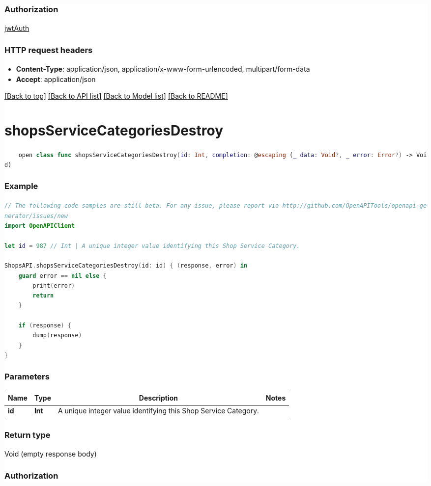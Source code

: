 ### Authorization

[jwtAuth](../README.md#jwtAuth)

### HTTP request headers

 - **Content-Type**: application/json, application/x-www-form-urlencoded, multipart/form-data
 - **Accept**: application/json

[[Back to top]](#) [[Back to API list]](../README.md#documentation-for-api-endpoints) [[Back to Model list]](../README.md#documentation-for-models) [[Back to README]](../README.md)

# **shopsServiceCategoriesDestroy**
```swift
    open class func shopsServiceCategoriesDestroy(id: Int, completion: @escaping (_ data: Void?, _ error: Error?) -> Void)
```



### Example
```swift
// The following code samples are still beta. For any issue, please report via http://github.com/OpenAPITools/openapi-generator/issues/new
import OpenAPIClient

let id = 987 // Int | A unique integer value identifying this Shop Service Category.

ShopsAPI.shopsServiceCategoriesDestroy(id: id) { (response, error) in
    guard error == nil else {
        print(error)
        return
    }

    if (response) {
        dump(response)
    }
}
```

### Parameters

Name | Type | Description  | Notes
------------- | ------------- | ------------- | -------------
 **id** | **Int** | A unique integer value identifying this Shop Service Category. | 

### Return type

Void (empty response body)

### Authorization
